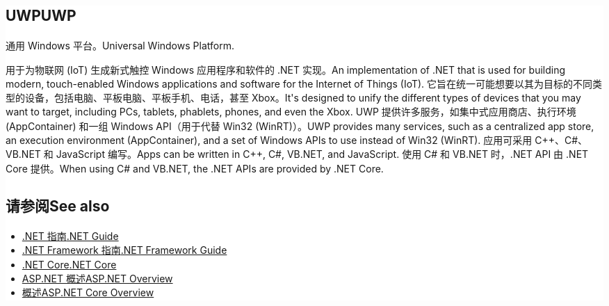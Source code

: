 ## <a name="uwp"></a><span data-ttu-id="4d86d-303">UWP</span><span class="sxs-lookup"><span data-stu-id="4d86d-303">UWP</span></span>

<span data-ttu-id="4d86d-304">通用 Windows 平台。</span><span class="sxs-lookup"><span data-stu-id="4d86d-304">Universal Windows Platform.</span></span>

<span data-ttu-id="4d86d-305">用于为物联网 (IoT) 生成新式触控 Windows 应用程序和软件的 .NET 实现。</span><span class="sxs-lookup"><span data-stu-id="4d86d-305">An implementation of .NET that is used for building modern, touch-enabled Windows applications and software for the Internet of Things (IoT).</span></span> <span data-ttu-id="4d86d-306">它旨在统一可能想要以其为目标的不同类型的设备，包括电脑、平板电脑、平板手机、电话，甚至 Xbox。</span><span class="sxs-lookup"><span data-stu-id="4d86d-306">It's designed to unify the different types of devices that you may want to target, including PCs, tablets, phablets, phones, and even the Xbox.</span></span> <span data-ttu-id="4d86d-307">UWP 提供许多服务，如集中式应用商店、执行环境 (AppContainer) 和一组 Windows API（用于代替 Win32 (WinRT)）。</span><span class="sxs-lookup"><span data-stu-id="4d86d-307">UWP provides many services, such as a centralized app store, an execution environment (AppContainer), and a set of Windows APIs to use instead of Win32 (WinRT).</span></span> <span data-ttu-id="4d86d-308">应用可采用 C++、C#、VB.NET 和 JavaScript 编写。</span><span class="sxs-lookup"><span data-stu-id="4d86d-308">Apps can be written in C++, C#, VB.NET, and JavaScript.</span></span> <span data-ttu-id="4d86d-309">使用 C# 和 VB.NET 时，.NET API 由 .NET Core 提供。</span><span class="sxs-lookup"><span data-stu-id="4d86d-309">When using C# and VB.NET, the .NET APIs are provided by .NET Core.</span></span>

## <a name="see-also"></a><span data-ttu-id="4d86d-310">请参阅</span><span class="sxs-lookup"><span data-stu-id="4d86d-310">See also</span></span>

- [<span data-ttu-id="4d86d-311">.NET 指南</span><span class="sxs-lookup"><span data-stu-id="4d86d-311">.NET Guide</span></span>](index.md)  
- [<span data-ttu-id="4d86d-312">.NET Framework 指南</span><span class="sxs-lookup"><span data-stu-id="4d86d-312">.NET Framework Guide</span></span>](../framework/index.md)  
- [<span data-ttu-id="4d86d-313">.NET Core</span><span class="sxs-lookup"><span data-stu-id="4d86d-313">.NET Core</span></span>](../core/index.md)  
- [<span data-ttu-id="4d86d-314">ASP.NET 概述</span><span class="sxs-lookup"><span data-stu-id="4d86d-314">ASP.NET Overview</span></span>](/aspnet/index#pivot=aspnet)  
- [<span data-ttu-id="4d86d-315"> 概述</span><span class="sxs-lookup"><span data-stu-id="4d86d-315">ASP.NET Core Overview</span></span>](/aspnet/index#pivot=core)  
